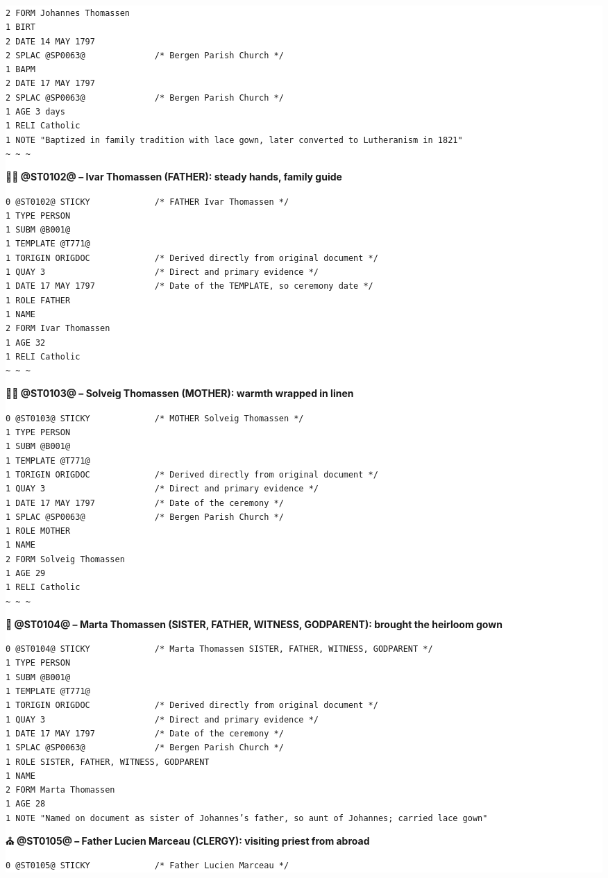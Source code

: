 ```gedcom
2 FORM Johannes Thomassen
1 BIRT
2 DATE 14 MAY 1797
2 SPLAC @SP0063@              /* Bergen Parish Church */
1 BAPM
2 DATE 17 MAY 1797
2 SPLAC @SP0063@              /* Bergen Parish Church */
1 AGE 3 days
1 RELI Catholic
1 NOTE "Baptized in family tradition with lace gown, later converted to Lutheranism in 1821"
~ ~ ~
```
**👨‍👦 @ST0102@ – Ivar Thomassen (FATHER): steady hands, family guide**
```gedcom
0 @ST0102@ STICKY             /* FATHER Ivar Thomassen */
1 TYPE PERSON
1 SUBM @B001@
1 TEMPLATE @T771@
1 TORIGIN ORIGDOC             /* Derived directly from original document */
1 QUAY 3                      /* Direct and primary evidence */
1 DATE 17 MAY 1797            /* Date of the TEMPLATE, so ceremony date */
1 ROLE FATHER
1 NAME
2 FORM Ivar Thomassen
1 AGE 32
1 RELI Catholic
~ ~ ~
```
**👩‍🍼 @ST0103@ – Solveig Thomassen (MOTHER): warmth wrapped in linen**
```gedcom
0 @ST0103@ STICKY             /* MOTHER Solveig Thomassen */
1 TYPE PERSON
1 SUBM @B001@
1 TEMPLATE @T771@
1 TORIGIN ORIGDOC             /* Derived directly from original document */
1 QUAY 3                      /* Direct and primary evidence */
1 DATE 17 MAY 1797            /* Date of the ceremony */
1 SPLAC @SP0063@              /* Bergen Parish Church */
1 ROLE MOTHER
1 NAME
2 FORM Solveig Thomassen
1 AGE 29
1 RELI Catholic
~ ~ ~
```
**🧣 @ST0104@ – Marta Thomassen (SISTER, FATHER, WITNESS, GODPARENT): brought the heirloom gown**
```gedcom
0 @ST0104@ STICKY             /* Marta Thomassen SISTER, FATHER, WITNESS, GODPARENT */
1 TYPE PERSON
1 SUBM @B001@
1 TEMPLATE @T771@
1 TORIGIN ORIGDOC             /* Derived directly from original document */
1 QUAY 3                      /* Direct and primary evidence */
1 DATE 17 MAY 1797            /* Date of the ceremony */
1 SPLAC @SP0063@              /* Bergen Parish Church */
1 ROLE SISTER, FATHER, WITNESS, GODPARENT
1 NAME
2 FORM Marta Thomassen
1 AGE 28
1 NOTE "Named on document as sister of Johannes’s father, so aunt of Johannes; carried lace gown"
```
**⛪ @ST0105@ – Father Lucien Marceau (CLERGY): visiting priest from abroad**
```gedcom
0 @ST0105@ STICKY             /* Father Lucien Marceau */
```